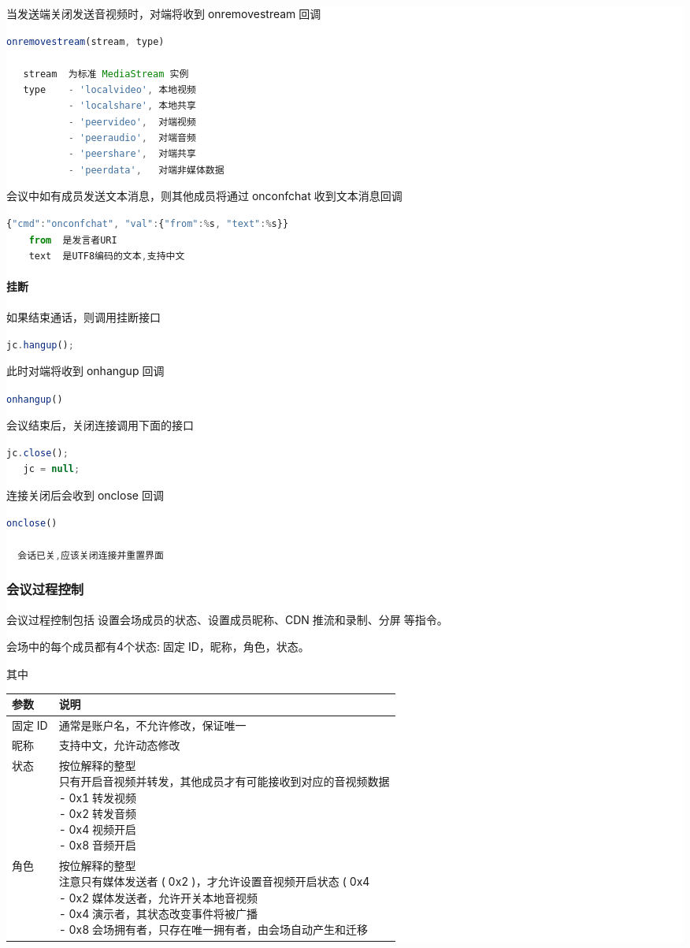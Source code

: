 当发送端关闭发送音视频时，对端将收到 onremovestream 回调

```js
onremovestream(stream, type)

   stream  为标准 MediaStream 实例
   type    - 'localvideo', 本地视频
           - 'localshare', 本地共享
           - 'peervideo',  对端视频
           - 'peeraudio',  对端音频
           - 'peershare',  对端共享
           - 'peerdata',   对端非媒体数据
```

会议中如有成员发送文本消息，则其他成员将通过 onconfchat 收到文本消息回调

```js
{"cmd":"onconfchat", "val":{"from":%s, "text":%s}}
    from  是发言者URI
    text  是UTF8编码的文本,支持中文
```

#### 挂断

如果结束通话，则调用挂断接口

```js
jc.hangup();
```

此时对端将收到 onhangup 回调

```js
onhangup()
```

会议结束后，关闭连接调用下面的接口

```js
jc.close();
   jc = null;
```

连接关闭后会收到 onclose 回调

```js
onclose()

  会话已关,应该关闭连接并重置界面
```

### 会议过程控制

会议过程控制包括 设置会场成员的状态、设置成员昵称、CDN 推流和录制、分屏 等指令。

会场中的每个成员都有4个状态: 固定 ID，昵称，角色，状态。

其中

| 参数    | 说明                                                         |
| :------ | :----------------------------------------------------------- |
| 固定 ID | 通常是账户名，不允许修改，保证唯一                           |
| 昵称    | 支持中文，允许动态修改                                       |
| 状态    | 按位解释的整型<br/>只有开启音视频并转发，其他成员才有可能接收到对应的音视频数据<br/>\- 0x1 转发视频<br/>\- 0x2 转发音频<br/>\- 0x4 视频开启<br/>\- 0x8 音频开启 |
| 角色    | 按位解释的整型<br/>注意只有媒体发送者 ( 0x2 )，才允许设置音视频开启状态 ( 0x4<br/>\- 0x2 媒体发送者，允许开关本地音视频<br/>\- 0x4 演示者，其状态改变事件将被广播<br/>\- 0x8 会场拥有者，只存在唯一拥有者，由会场自动产生和迁移 |
